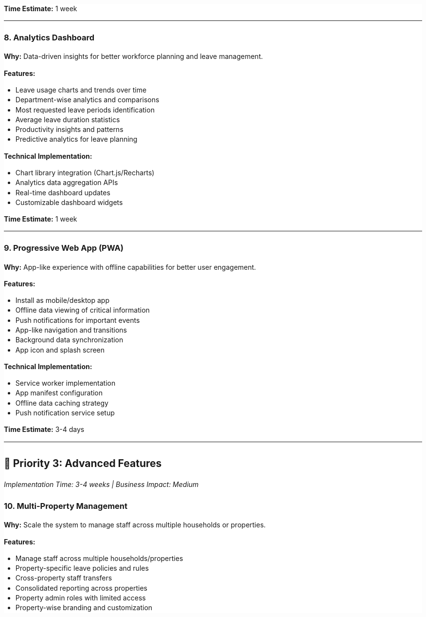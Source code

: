 **Time Estimate:** 1 week

---

### **8. Analytics Dashboard**
**Why:** Data-driven insights for better workforce planning and leave management.

**Features:**
- Leave usage charts and trends over time
- Department-wise analytics and comparisons
- Most requested leave periods identification
- Average leave duration statistics
- Productivity insights and patterns
- Predictive analytics for leave planning

**Technical Implementation:**
- Chart library integration (Chart.js/Recharts)
- Analytics data aggregation APIs
- Real-time dashboard updates
- Customizable dashboard widgets

**Time Estimate:** 1 week

---

### **9. Progressive Web App (PWA)**
**Why:** App-like experience with offline capabilities for better user engagement.

**Features:**
- Install as mobile/desktop app
- Offline data viewing of critical information
- Push notifications for important events
- App-like navigation and transitions
- Background data synchronization
- App icon and splash screen

**Technical Implementation:**
- Service worker implementation
- App manifest configuration
- Offline data caching strategy
- Push notification service setup

**Time Estimate:** 3-4 days

---

## 🌟 **Priority 3: Advanced Features**
*Implementation Time: 3-4 weeks | Business Impact: Medium*

### **10. Multi-Property Management**
**Why:** Scale the system to manage staff across multiple households or properties.

**Features:**
- Manage staff across multiple households/properties
- Property-specific leave policies and rules
- Cross-property staff transfers
- Consolidated reporting across properties
- Property admin roles with limited access
- Property-wise branding and customization
